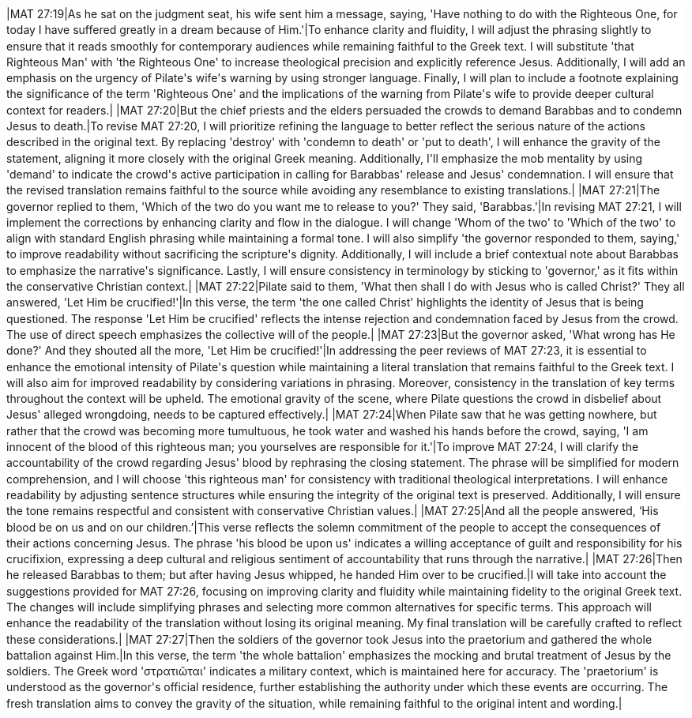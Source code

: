 |MAT 27:19|As he sat on the judgment seat, his wife sent him a message, saying, 'Have nothing to do with the Righteous One, for today I have suffered greatly in a dream because of Him.'|To enhance clarity and fluidity, I will adjust the phrasing slightly to ensure that it reads smoothly for contemporary audiences while remaining faithful to the Greek text. I will substitute 'that Righteous Man' with 'the Righteous One' to increase theological precision and explicitly reference Jesus. Additionally, I will add an emphasis on the urgency of Pilate's wife's warning by using stronger language. Finally, I will plan to include a footnote explaining the significance of the term 'Righteous One' and the implications of the warning from Pilate's wife to provide deeper cultural context for readers.|
|MAT 27:20|But the chief priests and the elders persuaded the crowds to demand Barabbas and to condemn Jesus to death.|To revise MAT 27:20, I will prioritize refining the language to better reflect the serious nature of the actions described in the original text. By replacing 'destroy' with 'condemn to death' or 'put to death', I will enhance the gravity of the statement, aligning it more closely with the original Greek meaning. Additionally, I'll emphasize the mob mentality by using 'demand' to indicate the crowd's active participation in calling for Barabbas' release and Jesus' condemnation. I will ensure that the revised translation remains faithful to the source while avoiding any resemblance to existing translations.|
|MAT 27:21|The governor replied to them, 'Which of the two do you want me to release to you?' They said, 'Barabbas.'|In revising MAT 27:21, I will implement the corrections by enhancing clarity and flow in the dialogue. I will change 'Whom of the two' to 'Which of the two' to align with standard English phrasing while maintaining a formal tone. I will also simplify 'the governor responded to them, saying,' to improve readability without sacrificing the scripture's dignity. Additionally, I will include a brief contextual note about Barabbas to emphasize the narrative's significance. Lastly, I will ensure consistency in terminology by sticking to 'governor,' as it fits within the conservative Christian context.|
|MAT 27:22|Pilate said to them, 'What then shall I do with Jesus who is called Christ?' They all answered, 'Let Him be crucified!'|In this verse, the term 'the one called Christ' highlights the identity of Jesus that is being questioned. The response 'Let Him be crucified' reflects the intense rejection and condemnation faced by Jesus from the crowd. The use of direct speech emphasizes the collective will of the people.|
|MAT 27:23|But the governor asked, 'What wrong has He done?' And they shouted all the more, 'Let Him be crucified!'|In addressing the peer reviews of MAT 27:23, it is essential to enhance the emotional intensity of Pilate's question while maintaining a literal translation that remains faithful to the Greek text. I will also aim for improved readability by considering variations in phrasing. Moreover, consistency in the translation of key terms throughout the context will be upheld. The emotional gravity of the scene, where Pilate questions the crowd in disbelief about Jesus' alleged wrongdoing, needs to be captured effectively.|
|MAT 27:24|When Pilate saw that he was getting nowhere, but rather that the crowd was becoming more tumultuous, he took water and washed his hands before the crowd, saying, 'I am innocent of the blood of this righteous man; you yourselves are responsible for it.'|To improve MAT 27:24, I will clarify the accountability of the crowd regarding Jesus' blood by rephrasing the closing statement. The phrase will be simplified for modern comprehension, and I will choose 'this righteous man' for consistency with traditional theological interpretations. I will enhance readability by adjusting sentence structures while ensuring the integrity of the original text is preserved. Additionally, I will ensure the tone remains respectful and consistent with conservative Christian values.|
|MAT 27:25|And all the people answered, ‘His blood be on us and on our children.’|This verse reflects the solemn commitment of the people to accept the consequences of their actions concerning Jesus. The phrase 'his blood be upon us' indicates a willing acceptance of guilt and responsibility for his crucifixion, expressing a deep cultural and religious sentiment of accountability that runs through the narrative.|
|MAT 27:26|Then he released Barabbas to them; but after having Jesus whipped, he handed Him over to be crucified.|I will take into account the suggestions provided for MAT 27:26, focusing on improving clarity and fluidity while maintaining fidelity to the original Greek text. The changes will include simplifying phrases and selecting more common alternatives for specific terms. This approach will enhance the readability of the translation without losing its original meaning. My final translation will be carefully crafted to reflect these considerations.|
|MAT 27:27|Then the soldiers of the governor took Jesus into the praetorium and gathered the whole battalion against Him.|In this verse, the term 'the whole battalion' emphasizes the mocking and brutal treatment of Jesus by the soldiers. The Greek word 'στρατιῶται' indicates a military context, which is maintained here for accuracy. The 'praetorium' is understood as the governor's official residence, further establishing the authority under which these events are occurring. The fresh translation aims to convey the gravity of the situation, while remaining faithful to the original intent and wording.|